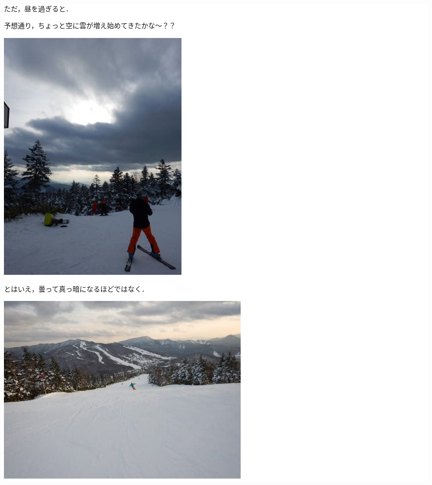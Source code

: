 





ただ，昼を過ぎると．


予想通り，ちょっと空に雲が増え始めてきたかな～？？




![8fb2aa2f530fc5e6d468810ed00aa40f.jpg](images/8fb2aa2f530fc5e6d468810ed00aa40f.jpg)




とはいえ，曇って真っ暗になるほどではなく．




![0c58c545dfb60d9b6fa8f4ea4c2ce395.jpg](images/0c58c545dfb60d9b6fa8f4ea4c2ce395.jpg)
